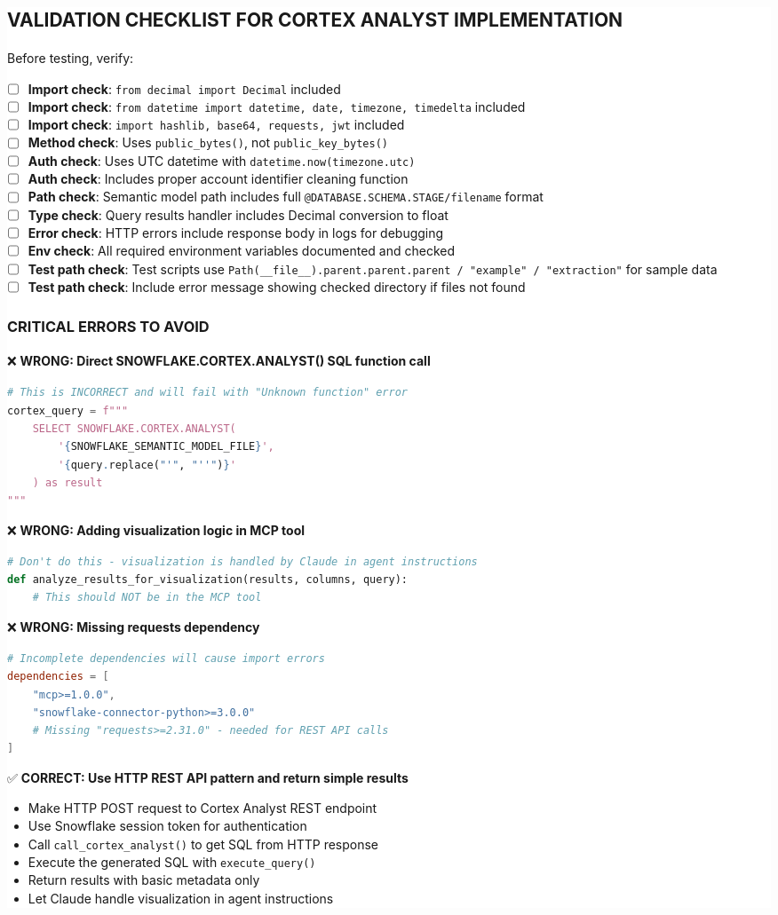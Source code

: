 ## VALIDATION CHECKLIST FOR CORTEX ANALYST IMPLEMENTATION

Before testing, verify:
- [ ] **Import check**: `from decimal import Decimal` included
- [ ] **Import check**: `from datetime import datetime, date, timezone, timedelta` included  
- [ ] **Import check**: `import hashlib, base64, requests, jwt` included
- [ ] **Method check**: Uses `public_bytes()`, not `public_key_bytes()`
- [ ] **Auth check**: Uses UTC datetime with `datetime.now(timezone.utc)`
- [ ] **Auth check**: Includes proper account identifier cleaning function
- [ ] **Path check**: Semantic model path includes full `@DATABASE.SCHEMA.STAGE/filename` format
- [ ] **Type check**: Query results handler includes Decimal conversion to float
- [ ] **Error check**: HTTP errors include response body in logs for debugging
- [ ] **Env check**: All required environment variables documented and checked
- [ ] **Test path check**: Test scripts use `Path(__file__).parent.parent.parent / "example" / "extraction"` for sample data
- [ ] **Test path check**: Include error message showing checked directory if files not found

### CRITICAL ERRORS TO AVOID

❌ **WRONG: Direct SNOWFLAKE.CORTEX.ANALYST() SQL function call**
```python
# This is INCORRECT and will fail with "Unknown function" error
cortex_query = f"""
    SELECT SNOWFLAKE.CORTEX.ANALYST(
        '{SNOWFLAKE_SEMANTIC_MODEL_FILE}',
        '{query.replace("'", "''")}'
    ) as result
"""
```

❌ **WRONG: Adding visualization logic in MCP tool**
```python
# Don't do this - visualization is handled by Claude in agent instructions
def analyze_results_for_visualization(results, columns, query):
    # This should NOT be in the MCP tool
```

❌ **WRONG: Missing requests dependency**
```toml
# Incomplete dependencies will cause import errors
dependencies = [
    "mcp>=1.0.0",
    "snowflake-connector-python>=3.0.0"
    # Missing "requests>=2.31.0" - needed for REST API calls
]
```

✅ **CORRECT: Use HTTP REST API pattern and return simple results**
- Make HTTP POST request to Cortex Analyst REST endpoint
- Use Snowflake session token for authentication  
- Call `call_cortex_analyst()` to get SQL from HTTP response
- Execute the generated SQL with `execute_query()`
- Return results with basic metadata only
- Let Claude handle visualization in agent instructions
